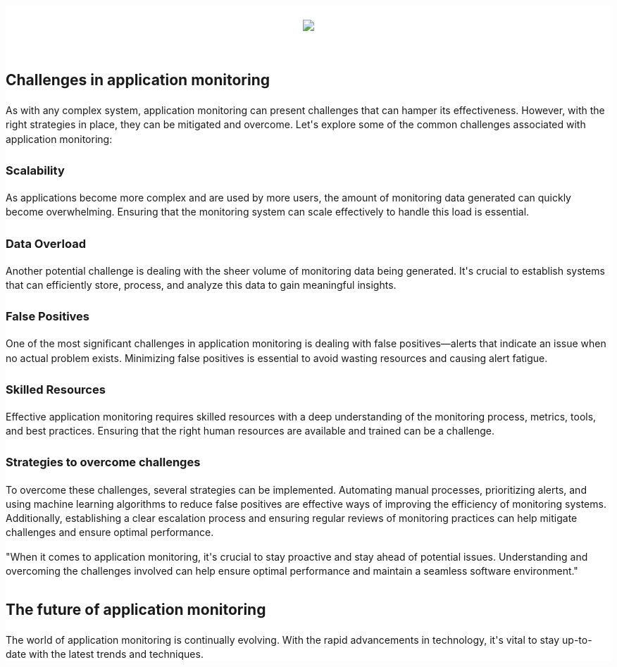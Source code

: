 <br/>

<div align="center"><img src="https://firebasestorage.googleapis.com/v0/b/swimmio-content/o/repositories%2FZ2l0aHViJTNBJTNBcGVhY29jay1ibG9ncyUzQSUzQVBlYWNvY2stSW5kaWE%3D%2F8146ff5a-3178-4f44-b646-27604a0f3b3c.png?alt=media&token=90891d82-af21-44bb-8358-94bc15bd9dd3" style="width:'100%'"/></div>

<br/>

## **Challenges in application monitoring**

As with any complex system, application monitoring can present challenges that can hamper its effectiveness. However, with the right strategies in place, they can be mitigated and overcome. Let's explore some of the common challenges associated with application monitoring:

### **Scalability**

As applications become more complex and are used by more users, the amount of monitoring data generated can quickly become overwhelming. Ensuring that the monitoring system can scale effectively to handle this load is essential.

### **Data Overload**

Another potential challenge is dealing with the sheer volume of monitoring data being generated. It's crucial to establish systems that can efficiently store, process, and analyze this data to gain meaningful insights.

### **False Positives**

One of the most significant challenges in application monitoring is dealing with false positives—alerts that indicate an issue when no actual problem exists. Minimizing false positives is essential to avoid wasting resources and causing alert fatigue.

### **Skilled Resources**

Effective application monitoring requires skilled resources with a deep understanding of the monitoring process, metrics, tools, and best practices. Ensuring that the right human resources are available and trained can be a challenge.

### **Strategies to overcome challenges**

To overcome these challenges, several strategies can be implemented. Automating manual processes, prioritizing alerts, and using machine learning algorithms to reduce false positives are effective ways of improving the efficiency of monitoring systems. Additionally, establishing a clear escalation process and ensuring regular reviews of monitoring practices can help mitigate challenges and ensure optimal performance.

"When it comes to application monitoring, it's crucial to stay proactive and stay ahead of potential issues. Understanding and overcoming the challenges involved can help ensure optimal performance and maintain a seamless software environment."

## **The future of application monitoring**

The world of application monitoring is continually evolving. With the rapid advancements in technology, it's vital to stay up-to-date with the latest trends and techniques.

